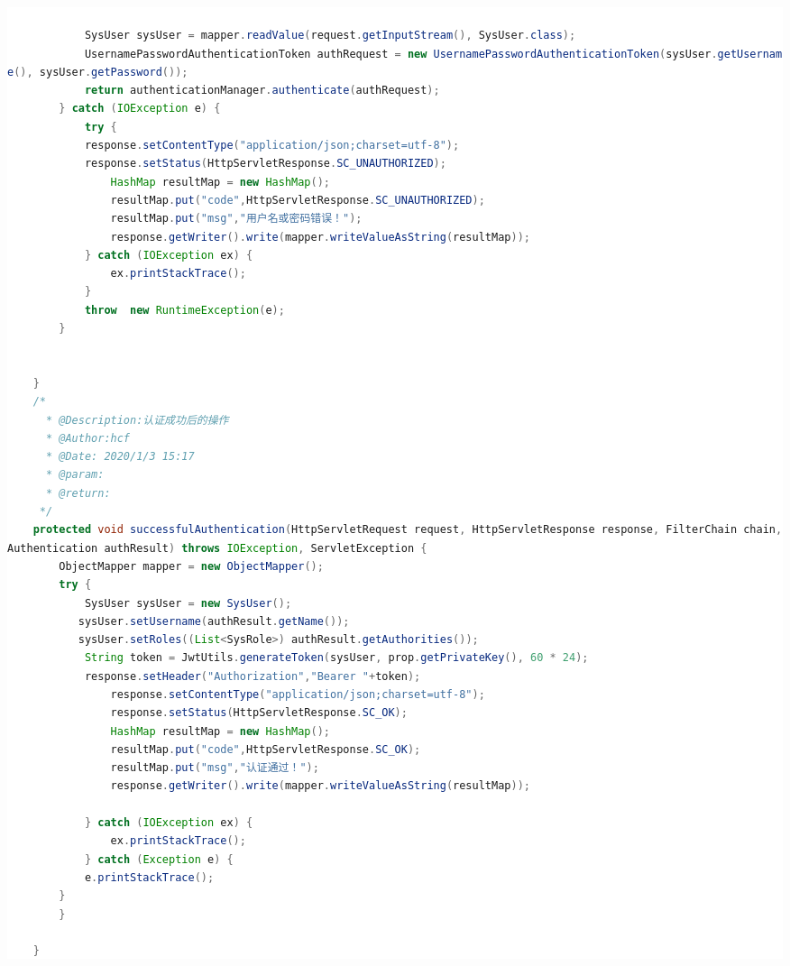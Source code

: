 ```java

            SysUser sysUser = mapper.readValue(request.getInputStream(), SysUser.class);
            UsernamePasswordAuthenticationToken authRequest = new UsernamePasswordAuthenticationToken(sysUser.getUsername(), sysUser.getPassword());
            return authenticationManager.authenticate(authRequest);
        } catch (IOException e) {
            try {
            response.setContentType("application/json;charset=utf-8");
            response.setStatus(HttpServletResponse.SC_UNAUTHORIZED);
                HashMap resultMap = new HashMap();
                resultMap.put("code",HttpServletResponse.SC_UNAUTHORIZED);
                resultMap.put("msg","用户名或密码错误！");
                response.getWriter().write(mapper.writeValueAsString(resultMap));
            } catch (IOException ex) {
                ex.printStackTrace();
            }
            throw  new RuntimeException(e);
        }


    }
    /*
      * @Description:认证成功后的操作
      * @Author:hcf
      * @Date: 2020/1/3 15:17
      * @param:
      * @return:
     */
    protected void successfulAuthentication(HttpServletRequest request, HttpServletResponse response, FilterChain chain, Authentication authResult) throws IOException, ServletException {
        ObjectMapper mapper = new ObjectMapper();
        try {
            SysUser sysUser = new SysUser();
           sysUser.setUsername(authResult.getName());
           sysUser.setRoles((List<SysRole>) authResult.getAuthorities());
            String token = JwtUtils.generateToken(sysUser, prop.getPrivateKey(), 60 * 24);
            response.setHeader("Authorization","Bearer "+token);
                response.setContentType("application/json;charset=utf-8");
                response.setStatus(HttpServletResponse.SC_OK);
                HashMap resultMap = new HashMap();
                resultMap.put("code",HttpServletResponse.SC_OK);
                resultMap.put("msg","认证通过！");
                response.getWriter().write(mapper.writeValueAsString(resultMap));

            } catch (IOException ex) {
                ex.printStackTrace();
            } catch (Exception e) {
            e.printStackTrace();
        }
        }

    }
```
